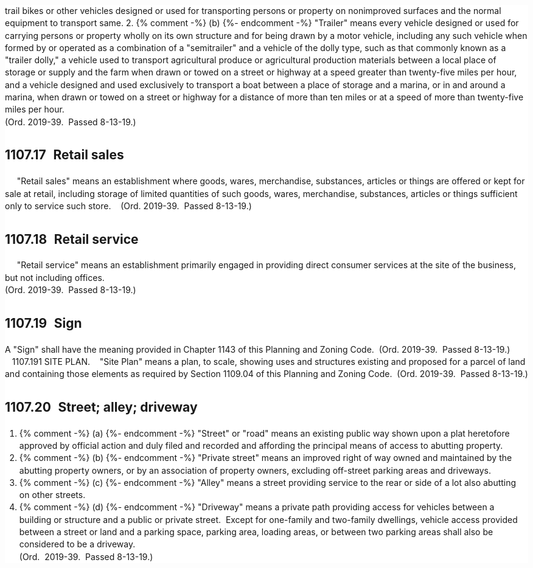 trail bikes or other vehicles designed or used for transporting persons or
property on nonimproved surfaces and the normal equipment to transport same.
2. {% comment -%} (b) {%- endcomment -%} "Trailer" means every vehicle designed or used for carrying persons or
property wholly on its own structure and for being drawn by a motor vehicle,
including any such vehicle when formed by or operated as a combination of a
"semitrailer" and a vehicle of the dolly type, such as that commonly known as a
"trailer dolly," a vehicle used to transport agricultural produce or
agricultural production materials between a local place of storage or supply
and the farm when drawn or towed on a street or highway at a speed greater than
twenty-five miles per hour, and a vehicle designed and used exclusively to
transport a boat between a place of storage and a marina, or in and around a
marina, when drawn or towed on a street or highway for a distance of more than
ten miles or at a speed of more than twenty-five miles per hour.  
(Ord. 2019-39.  Passed 8-13-19.)

## 1107.17   Retail sales

     "Retail sales" means an establishment where goods, wares, merchandise,
substances, articles or things are offered or kept for sale at retail,
including storage of limited quantities of such goods, wares, merchandise,
substances, articles or things sufficient only to service such store.    (Ord.
2019-39.  Passed 8-13-19.)

## 1107.18   Retail service

     "Retail service" means an establishment primarily engaged in providing
direct consumer services at the site of the business, but not including
offices.  
(Ord. 2019-39.  Passed 8-13-19.)

## 1107.19   Sign

A "Sign" shall have the meaning provided in Chapter 1143 of this Planning and Zoning Code.  (Ord. 2019-39.  Passed 8-13-19.)
   1107.191  SITE PLAN.
   "Site Plan" means a plan, to scale, showing uses and structures existing and
proposed for a parcel of land and containing those elements as required by
Section 1109.04 of this Planning and Zoning Code.  (Ord. 2019-39.  Passed 8-13-19.)

## 1107.20   Street; alley; driveway

<p class="Markdown-list--a-1-A"></p>

1. {% comment -%} (a) {%- endcomment -%} "Street" or "road" means an existing public way shown upon a plat
heretofore approved by official action and duly filed and recorded and
affording the principal means of access to abutting property.
2. {% comment -%} (b) {%- endcomment -%} "Private street" means an improved right of way owned and maintained
by the abutting property owners, or by an association of property owners,
excluding off-street parking areas and driveways.
3. {% comment -%} (c) {%- endcomment -%} "Alley" means a street providing service to the rear or side of a lot
also abutting on other streets.
4. {% comment -%} (d) {%- endcomment -%} "Driveway" means a private path providing access for vehicles between
a building or structure and a public or private street.  Except for one-family
and two-family dwellings, vehicle access provided between a street or land and
a parking space, parking area, loading areas, or between two parking areas
shall also be considered to be a driveway.  
(Ord.  2019-39.  Passed 8-13-19.)
